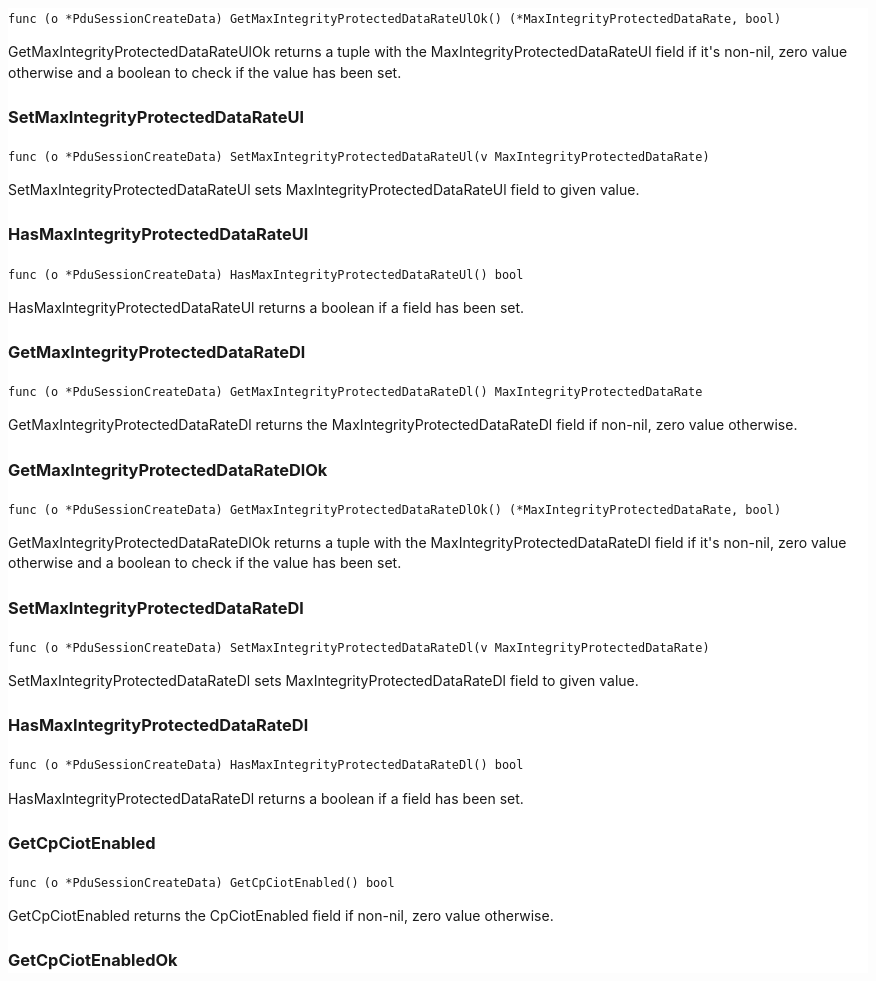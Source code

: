 `func (o *PduSessionCreateData) GetMaxIntegrityProtectedDataRateUlOk() (*MaxIntegrityProtectedDataRate, bool)`

GetMaxIntegrityProtectedDataRateUlOk returns a tuple with the MaxIntegrityProtectedDataRateUl field if it's non-nil, zero value otherwise
and a boolean to check if the value has been set.

### SetMaxIntegrityProtectedDataRateUl

`func (o *PduSessionCreateData) SetMaxIntegrityProtectedDataRateUl(v MaxIntegrityProtectedDataRate)`

SetMaxIntegrityProtectedDataRateUl sets MaxIntegrityProtectedDataRateUl field to given value.

### HasMaxIntegrityProtectedDataRateUl

`func (o *PduSessionCreateData) HasMaxIntegrityProtectedDataRateUl() bool`

HasMaxIntegrityProtectedDataRateUl returns a boolean if a field has been set.

### GetMaxIntegrityProtectedDataRateDl

`func (o *PduSessionCreateData) GetMaxIntegrityProtectedDataRateDl() MaxIntegrityProtectedDataRate`

GetMaxIntegrityProtectedDataRateDl returns the MaxIntegrityProtectedDataRateDl field if non-nil, zero value otherwise.

### GetMaxIntegrityProtectedDataRateDlOk

`func (o *PduSessionCreateData) GetMaxIntegrityProtectedDataRateDlOk() (*MaxIntegrityProtectedDataRate, bool)`

GetMaxIntegrityProtectedDataRateDlOk returns a tuple with the MaxIntegrityProtectedDataRateDl field if it's non-nil, zero value otherwise
and a boolean to check if the value has been set.

### SetMaxIntegrityProtectedDataRateDl

`func (o *PduSessionCreateData) SetMaxIntegrityProtectedDataRateDl(v MaxIntegrityProtectedDataRate)`

SetMaxIntegrityProtectedDataRateDl sets MaxIntegrityProtectedDataRateDl field to given value.

### HasMaxIntegrityProtectedDataRateDl

`func (o *PduSessionCreateData) HasMaxIntegrityProtectedDataRateDl() bool`

HasMaxIntegrityProtectedDataRateDl returns a boolean if a field has been set.

### GetCpCiotEnabled

`func (o *PduSessionCreateData) GetCpCiotEnabled() bool`

GetCpCiotEnabled returns the CpCiotEnabled field if non-nil, zero value otherwise.

### GetCpCiotEnabledOk
